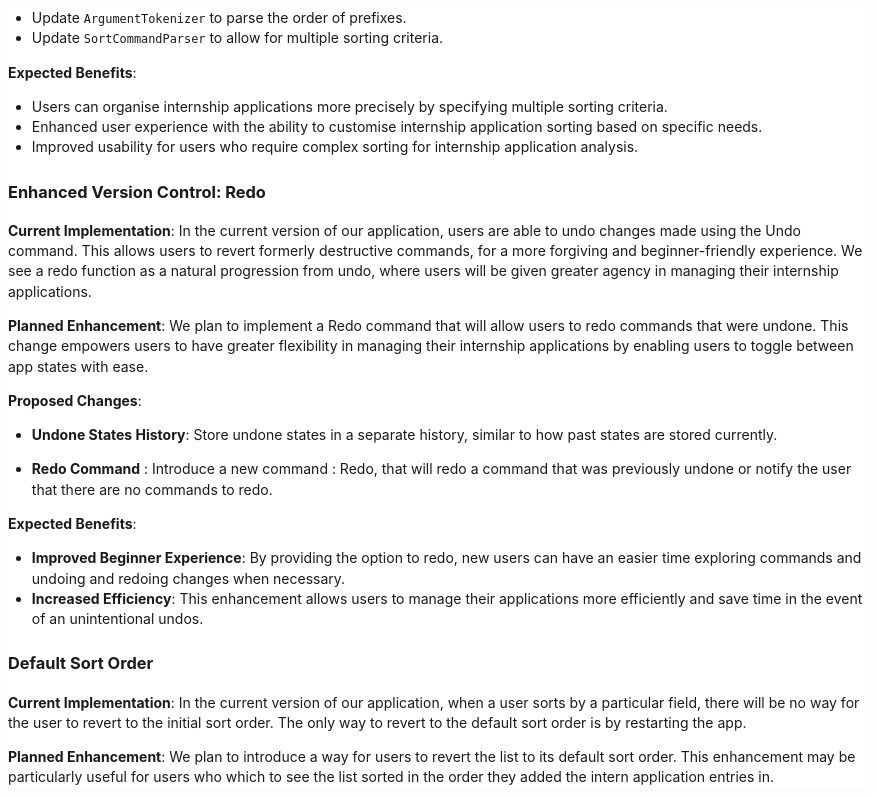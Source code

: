 - Update `ArgumentTokenizer` to parse the order of prefixes.
- Update `SortCommandParser` to allow for multiple sorting criteria.

**Expected Benefits**:

- Users can organise internship applications more precisely by specifying
  multiple sorting criteria.
- Enhanced user experience with the ability to customise internship application
  sorting based on specific needs.
- Improved usability for users who require complex sorting for internship
  application analysis.

### Enhanced Version Control: Redo

**Current Implementation**: In the current version of our application, users are
able to undo changes made
using the Undo command. This allows users to revert formerly destructive
commands, for a more forgiving and
beginner-friendly experience. We see a redo function as a natural progression
from undo, where users will be
given greater agency in managing their internship applications.

**Planned Enhancement**: We plan to implement a Redo command that will allow
users to redo commands that
were undone. This change empowers users to have greater flexibility in managing
their internship
applications by enabling users to toggle between app states with ease.

**Proposed Changes**:

* **Undone States History**: Store undone states in a separate history, similar
  to how past states are
  stored currently.

* **Redo Command** : Introduce a new command : Redo, that will redo a command
  that was previously undone
  or notify the user that there are no commands to redo.

**Expected Benefits**:

* **Improved Beginner Experience**: By providing the option to redo, new users
  can have an easier time
  exploring commands and undoing and redoing changes when necessary.
* **Increased Efficiency**: This enhancement allows users to manage their
  applications more efficiently
  and save time in the event of an unintentional undos.

### Default Sort Order

**Current Implementation**: In the current version of our application, when a
user sorts by a particular field, there will be no way for the user to revert 
to the initial sort order. The only way to revert to the default sort order is 
by restarting the app.

**Planned Enhancement**: We plan to introduce a way for users to revert the list
to its default sort order. This enhancement may be particularly useful for users
who which to see the list sorted in the order they added the intern application
entries in.
